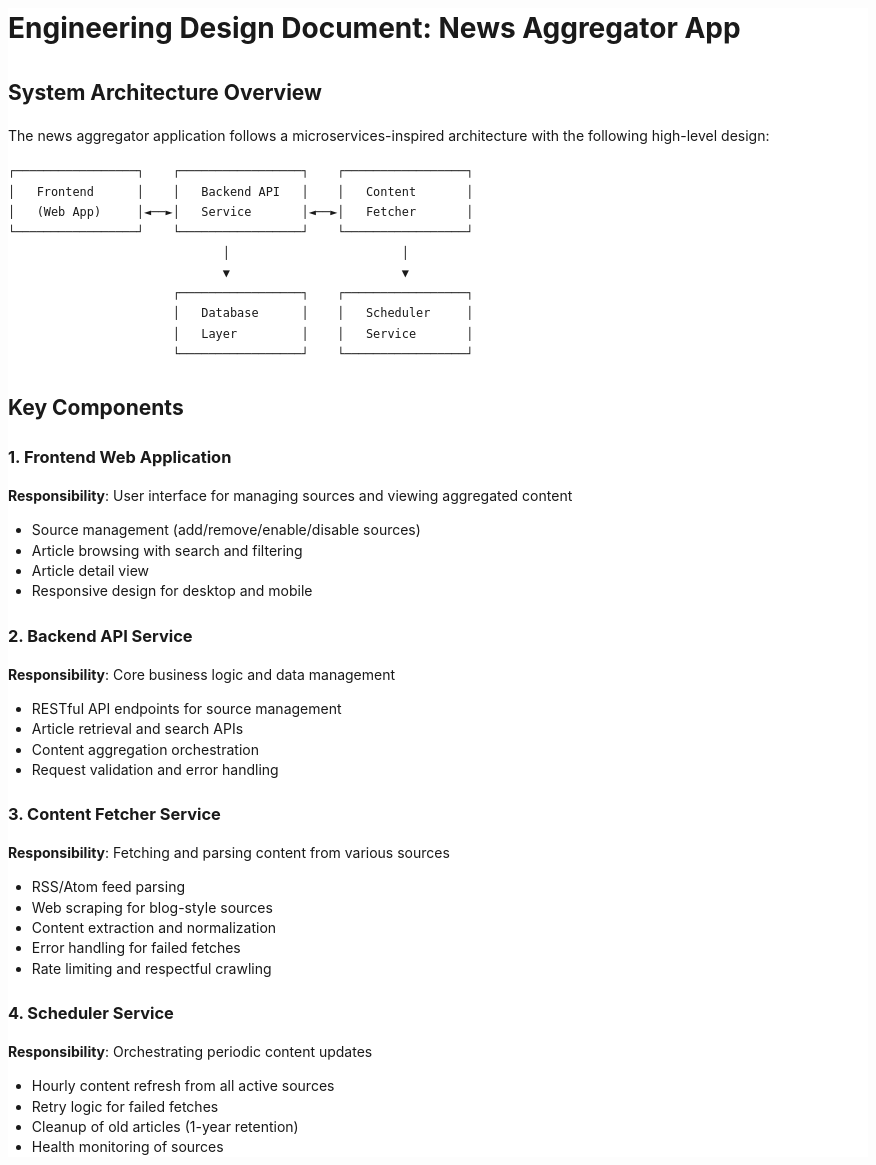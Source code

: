 # Engineering Design Document: News Aggregator App

## System Architecture Overview

The news aggregator application follows a microservices-inspired architecture with the following high-level design:

```
┌─────────────────┐    ┌─────────────────┐    ┌─────────────────┐
│   Frontend      │    │   Backend API   │    │   Content       │
│   (Web App)     │◄──►│   Service       │◄──►│   Fetcher       │
└─────────────────┘    └─────────────────┘    └─────────────────┘
                              │                        │
                              ▼                        ▼
                       ┌─────────────────┐    ┌─────────────────┐
                       │   Database      │    │   Scheduler     │
                       │   Layer         │    │   Service       │
                       └─────────────────┘    └─────────────────┘
```

## Key Components

### 1. Frontend Web Application
**Responsibility**: User interface for managing sources and viewing aggregated content
- Source management (add/remove/enable/disable sources)
- Article browsing with search and filtering
- Article detail view
- Responsive design for desktop and mobile

### 2. Backend API Service
**Responsibility**: Core business logic and data management
- RESTful API endpoints for source management
- Article retrieval and search APIs
- Content aggregation orchestration
- Request validation and error handling

### 3. Content Fetcher Service
**Responsibility**: Fetching and parsing content from various sources
- RSS/Atom feed parsing
- Web scraping for blog-style sources
- Content extraction and normalization
- Error handling for failed fetches
- Rate limiting and respectful crawling

### 4. Scheduler Service
**Responsibility**: Orchestrating periodic content updates
- Hourly content refresh from all active sources
- Retry logic for failed fetches
- Cleanup of old articles (1-year retention)
- Health monitoring of sources
